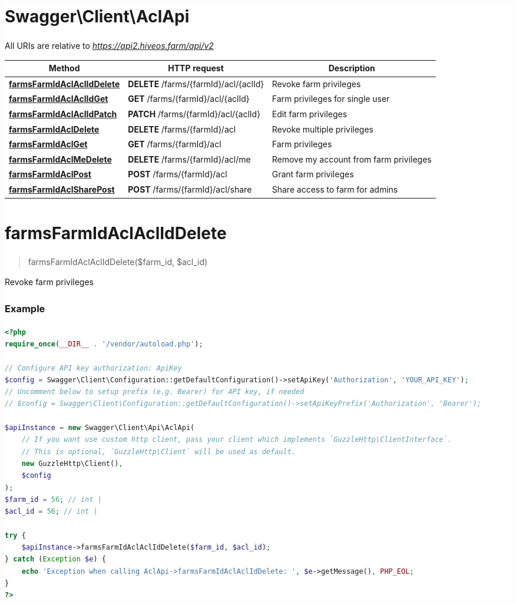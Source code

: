 # Swagger\Client\AclApi

All URIs are relative to *https://api2.hiveos.farm/api/v2*

Method | HTTP request | Description
------------- | ------------- | -------------
[**farmsFarmIdAclAclIdDelete**](AclApi.md#farmsFarmIdAclAclIdDelete) | **DELETE** /farms/{farmId}/acl/{aclId} | Revoke farm privileges
[**farmsFarmIdAclAclIdGet**](AclApi.md#farmsFarmIdAclAclIdGet) | **GET** /farms/{farmId}/acl/{aclId} | Farm privileges for single user
[**farmsFarmIdAclAclIdPatch**](AclApi.md#farmsFarmIdAclAclIdPatch) | **PATCH** /farms/{farmId}/acl/{aclId} | Edit farm privileges
[**farmsFarmIdAclDelete**](AclApi.md#farmsFarmIdAclDelete) | **DELETE** /farms/{farmId}/acl | Revoke multiple privileges
[**farmsFarmIdAclGet**](AclApi.md#farmsFarmIdAclGet) | **GET** /farms/{farmId}/acl | Farm privileges
[**farmsFarmIdAclMeDelete**](AclApi.md#farmsFarmIdAclMeDelete) | **DELETE** /farms/{farmId}/acl/me | Remove my account from farm privileges
[**farmsFarmIdAclPost**](AclApi.md#farmsFarmIdAclPost) | **POST** /farms/{farmId}/acl | Grant farm privileges
[**farmsFarmIdAclSharePost**](AclApi.md#farmsFarmIdAclSharePost) | **POST** /farms/{farmId}/acl/share | Share access to farm for admins


# **farmsFarmIdAclAclIdDelete**
> farmsFarmIdAclAclIdDelete($farm_id, $acl_id)

Revoke farm privileges

### Example
```php
<?php
require_once(__DIR__ . '/vendor/autoload.php');

// Configure API key authorization: ApiKey
$config = Swagger\Client\Configuration::getDefaultConfiguration()->setApiKey('Authorization', 'YOUR_API_KEY');
// Uncomment below to setup prefix (e.g. Bearer) for API key, if needed
// $config = Swagger\Client\Configuration::getDefaultConfiguration()->setApiKeyPrefix('Authorization', 'Bearer');

$apiInstance = new Swagger\Client\Api\AclApi(
    // If you want use custom http client, pass your client which implements `GuzzleHttp\ClientInterface`.
    // This is optional, `GuzzleHttp\Client` will be used as default.
    new GuzzleHttp\Client(),
    $config
);
$farm_id = 56; // int | 
$acl_id = 56; // int | 

try {
    $apiInstance->farmsFarmIdAclAclIdDelete($farm_id, $acl_id);
} catch (Exception $e) {
    echo 'Exception when calling AclApi->farmsFarmIdAclAclIdDelete: ', $e->getMessage(), PHP_EOL;
}
?>
```

